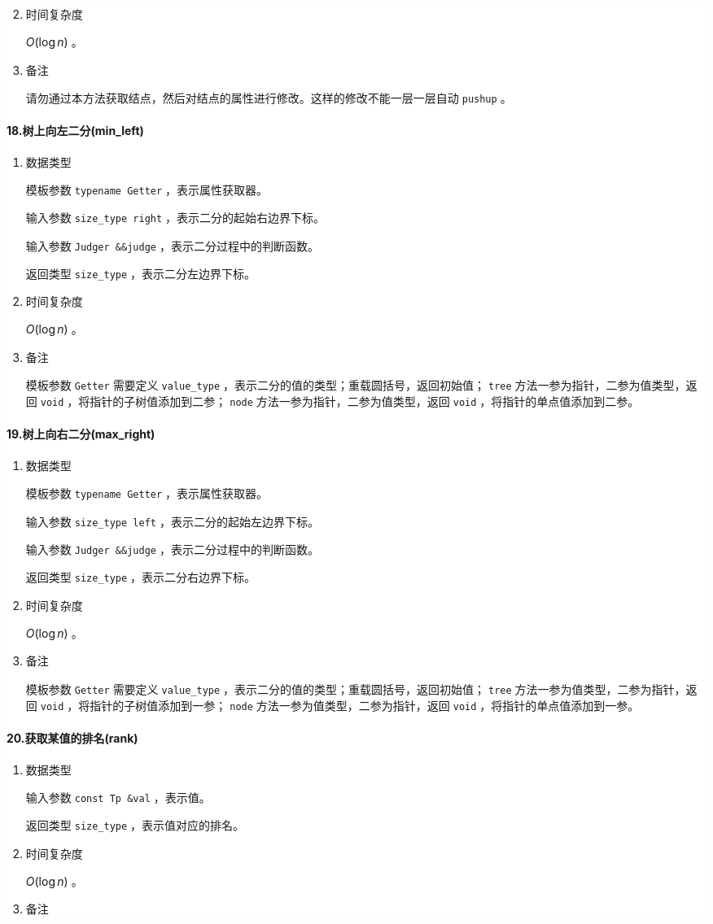 2. 时间复杂度

    $O(\log n)$ 。

3. 备注

   请勿通过本方法获取结点，然后对结点的属性进行修改。这样的修改不能一层一层自动 `pushup` 。

#### 18.树上向左二分(min_left)

1. 数据类型

   模板参数 `typename Getter` ，表示属性获取器。

   输入参数 `size_type right` ，表示二分的起始右边界下标。

   输入参数 `Judger &&judge` ，表示二分过程中的判断函数。

   返回类型 `size_type` ，表示二分左边界下标。

2. 时间复杂度

   $O(\log n)$ 。

3. 备注

   模板参数 `Getter` 需要定义 `value_type` ，表示二分的值的类型；重载圆括号，返回初始值； `tree` 方法一参为指针，二参为值类型，返回 `void` ，将指针的子树值添加到二参； `node` 方法一参为指针，二参为值类型，返回 `void` ，将指针的单点值添加到二参。

#### 19.树上向右二分(max_right)

1. 数据类型

   模板参数 `typename Getter` ，表示属性获取器。
   
   输入参数 `size_type left` ，表示二分的起始左边界下标。

   输入参数 `Judger &&judge` ，表示二分过程中的判断函数。

   返回类型 `size_type` ，表示二分右边界下标。

2. 时间复杂度

   $O(\log n)$ 。

3. 备注

   模板参数 `Getter` 需要定义 `value_type` ，表示二分的值的类型；重载圆括号，返回初始值； `tree` 方法一参为值类型，二参为指针，返回 `void` ，将指针的子树值添加到一参； `node` 方法一参为值类型，二参为指针，返回 `void` ，将指针的单点值添加到一参。

#### 20.获取某值的排名(rank)

1. 数据类型

   输入参数 `const Tp &val` ，表示值。

   返回类型 `size_type` ，表示值对应的排名。

2. 时间复杂度

    $O(\log n)$ 。

3. 备注
